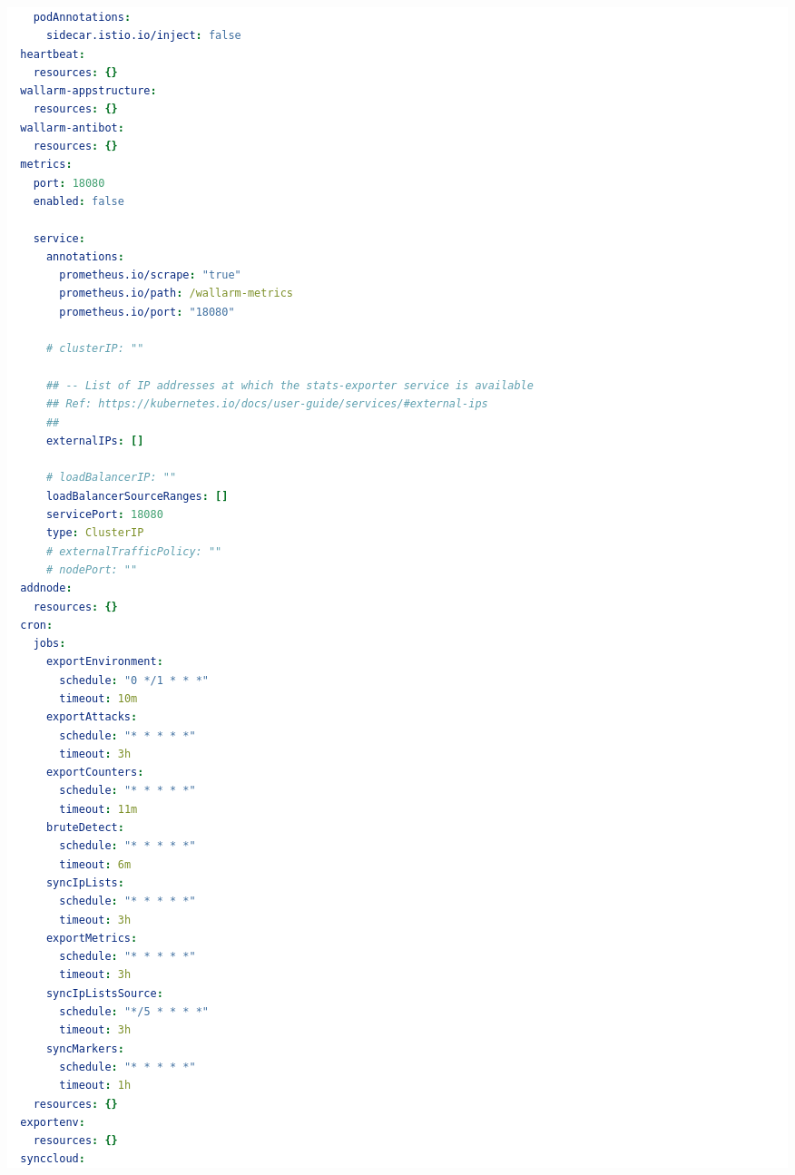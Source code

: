 ```yaml
    podAnnotations:
      sidecar.istio.io/inject: false
  heartbeat:
    resources: {}
  wallarm-appstructure:
    resources: {}
  wallarm-antibot:
    resources: {}
  metrics:
    port: 18080
    enabled: false

    service:
      annotations:
        prometheus.io/scrape: "true"
        prometheus.io/path: /wallarm-metrics
        prometheus.io/port: "18080"

      # clusterIP: ""

      ## -- List of IP addresses at which the stats-exporter service is available
      ## Ref: https://kubernetes.io/docs/user-guide/services/#external-ips
      ##
      externalIPs: []

      # loadBalancerIP: ""
      loadBalancerSourceRanges: []
      servicePort: 18080
      type: ClusterIP
      # externalTrafficPolicy: ""
      # nodePort: ""
  addnode:
    resources: {}
  cron:
    jobs:
      exportEnvironment:
        schedule: "0 */1 * * *"
        timeout: 10m
      exportAttacks:
        schedule: "* * * * *"
        timeout: 3h
      exportCounters:
        schedule: "* * * * *"
        timeout: 11m
      bruteDetect:
        schedule: "* * * * *"
        timeout: 6m
      syncIpLists:
        schedule: "* * * * *"
        timeout: 3h
      exportMetrics:
        schedule: "* * * * *"
        timeout: 3h
      syncIpListsSource:
        schedule: "*/5 * * * *"
        timeout: 3h
      syncMarkers:
        schedule: "* * * * *"
        timeout: 1h
    resources: {}
  exportenv:
    resources: {}
  synccloud:
```